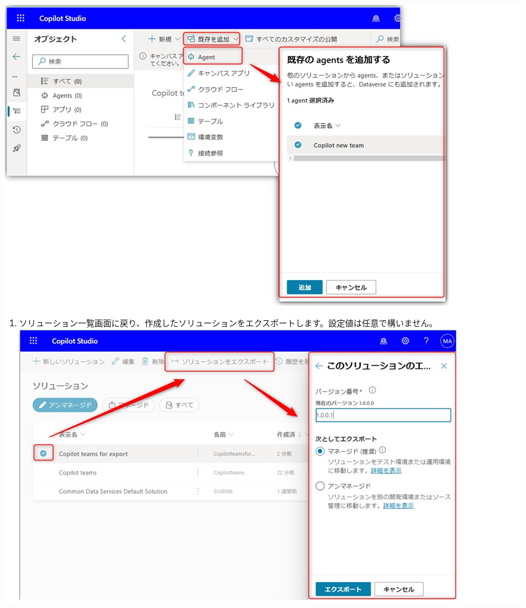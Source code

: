    ![](./helpful-information-for-copilotstudio-sr/image_solution_export_file3.png) 　
1. ソリューション一覧画面に戻り、作成したソリューションをエクスポートします。設定値は任意で構いません。
   ![](./helpful-information-for-copilotstudio-sr/image_solution_export_file4.png) 　
